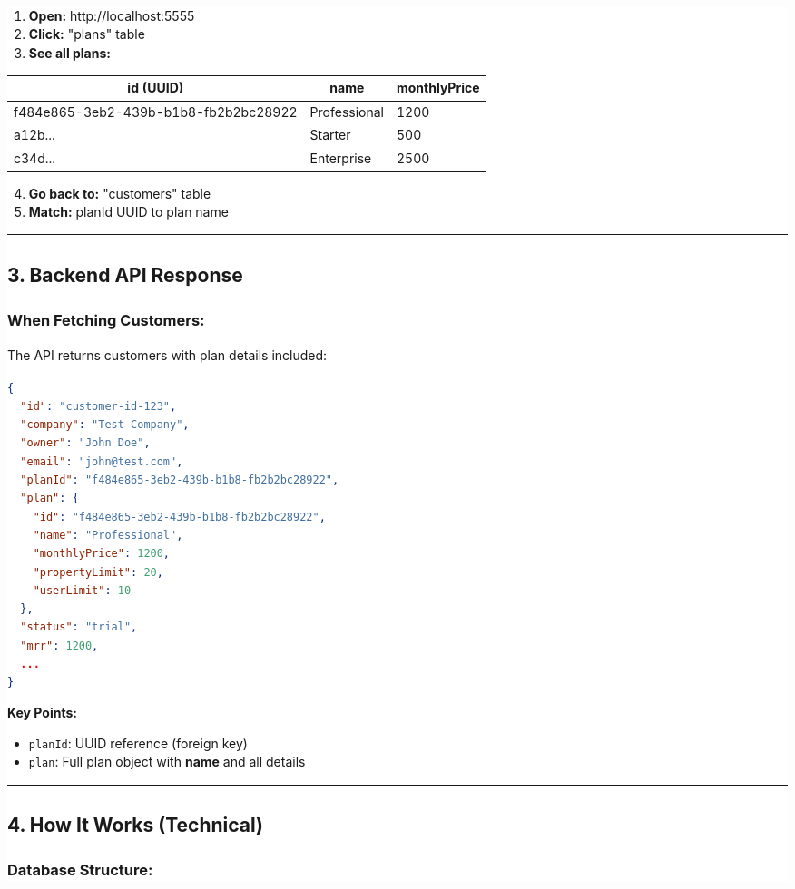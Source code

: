 1. **Open:** http://localhost:5555
2. **Click:** "plans" table
3. **See all plans:**

| id (UUID)                              | name         | monthlyPrice |
|----------------------------------------|--------------|--------------|
| f484e865-3eb2-439b-b1b8-fb2b2bc28922  | Professional | 1200         |
| a12b...                                | Starter      | 500          |
| c34d...                                | Enterprise   | 2500         |

4. **Go back to:** "customers" table
5. **Match:** planId UUID to plan name

---

## 3. Backend API Response

### When Fetching Customers:

The API returns customers with plan details included:

```json
{
  "id": "customer-id-123",
  "company": "Test Company",
  "owner": "John Doe",
  "email": "john@test.com",
  "planId": "f484e865-3eb2-439b-b1b8-fb2b2bc28922",
  "plan": {
    "id": "f484e865-3eb2-439b-b1b8-fb2b2bc28922",
    "name": "Professional",
    "monthlyPrice": 1200,
    "propertyLimit": 20,
    "userLimit": 10
  },
  "status": "trial",
  "mrr": 1200,
  ...
}
```

**Key Points:**
- `planId`: UUID reference (foreign key)
- `plan`: Full plan object with **name** and all details

---

## 4. How It Works (Technical)

### Database Structure:
